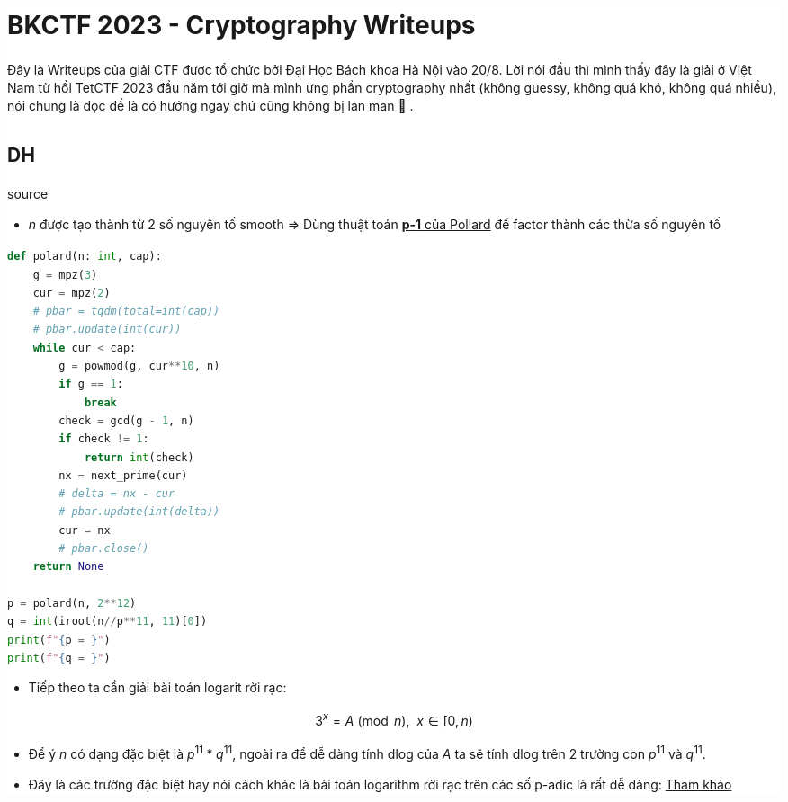 # BKCTF 2023 - Cryptography Writeups

Đây là Writeups của giải CTF được tổ chức bởi Đại Học Bách khoa Hà Nội vào 20/8. Lời nói đầu thì mình thấy đây là giải ở Việt Nam từ hồi TetCTF 2023 đầu năm tới giờ mà mình ưng phần cryptography nhất (không guessy, không quá khó, không quá nhiều), nói chung là đọc đề là có hướng ngay chứ cũng không bị lan man :100: .

## DH

[source](https://github.com/m1dm4n/CTF-WriteUp/blob/main/2023/bksecctf/bkctf2023-dh)

- $n$ được tạo thành từ 2 số nguyên tố smooth => Dùng thuật toán [**p-1** của Pollard](https://en.wikipedia.org/wiki/Pollard%27s_p_%E2%88%92_1_algorithm) để factor thành các thừa số nguyên tố

```python
def polard(n: int, cap):
    g = mpz(3)
    cur = mpz(2)
    # pbar = tqdm(total=int(cap))
    # pbar.update(int(cur))
    while cur < cap:
        g = powmod(g, cur**10, n)
        if g == 1:
            break
        check = gcd(g - 1, n)
        if check != 1:
            return int(check)
        nx = next_prime(cur)
        # delta = nx - cur
        # pbar.update(int(delta))
        cur = nx
        # pbar.close()
    return None

p = polard(n, 2**12)
q = int(iroot(n//p**11, 11)[0])
print(f"{p = }")
print(f"{q = }")
```

- Tiếp theo ta cần giải bài toán logarit rời rạc:

$$
3^x = A \pmod{n},\ \ x \in [0, n)
$$

- Để ý $n$ có dạng đặc biệt là $p^{11}*q^{11}$, ngoài ra để dễ dàng tính dlog của $A$ ta sẽ tính dlog trên 2 trường con $p^{11}$ và $q^{11}$.

- Đây là các trường đặc biệt hay nói cách khác là bài toán  logarithm rời rạc trên các số p-adic là rất dễ dàng: [Tham khảo](https://blog.kelte.cc/ctf/writeup/2021/05/15/m0lecon-ctf-2021-teaser-giant-log.html)
